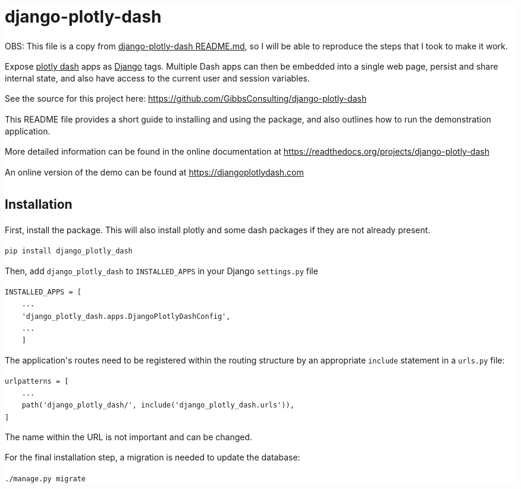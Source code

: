 # django-plotly-dash

OBS: This file is a copy from [django-plotly-dash README.md](https://github.com/GibbsConsulting/django-plotly-dash/blob/master/README.md), so I will be able to reproduce the steps that I took to make it work.

Expose [plotly dash](https://plot.ly/products/dash/) apps as [Django](https://www.djangoproject.com/) tags. Multiple Dash apps can
then be embedded into a single web page, persist and share internal state, and also have access to the
current user and session variables.

See the source for this project here:
<https://github.com/GibbsConsulting/django-plotly-dash>

This README file provides a short guide to installing and using the package, and also
outlines how to run the demonstration application.

More detailed information
can be found in the online documentation at
<https://readthedocs.org/projects/django-plotly-dash>

An online version of the demo can be found at <https://djangoplotlydash.com>


## Installation

First, install the package. This will also install plotly and some dash packages if they are not already present.

    pip install django_plotly_dash

Then, add `django_plotly_dash` to `INSTALLED_APPS` in your Django `settings.py` file

    INSTALLED_APPS = [
        ...
        'django_plotly_dash.apps.DjangoPlotlyDashConfig',
        ...
        ]

The application's routes need to be registered within the routing structure by an appropriate ``include`` statement in
a ``urls.py`` file:

    urlpatterns = [
        ...
        path('django_plotly_dash/', include('django_plotly_dash.urls')),
    ]

The name within the URL is not important and can be changed.

For the final installation step, a migration is needed to update the
database:

    ./manage.py migrate
